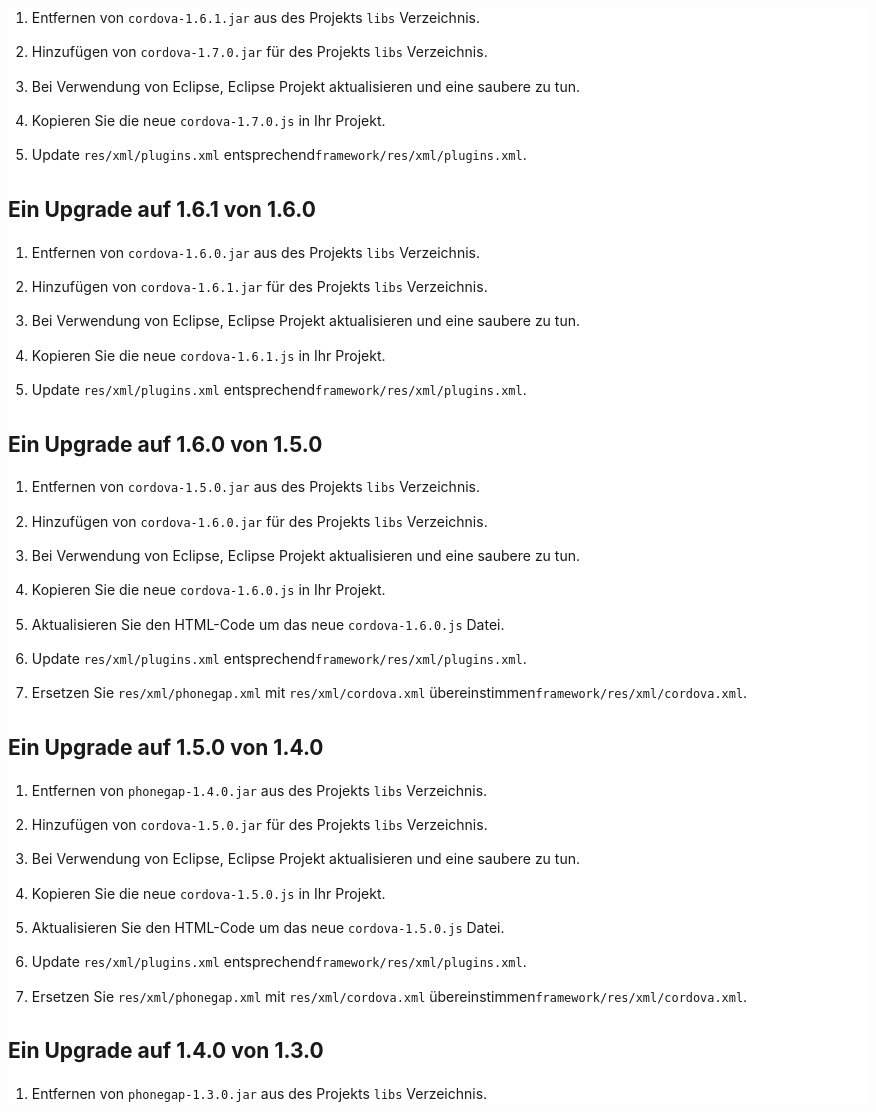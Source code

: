 1.  Entfernen von `cordova-1.6.1.jar` aus des Projekts `libs` Verzeichnis.

2.  Hinzufügen von `cordova-1.7.0.jar` für des Projekts `libs` Verzeichnis.

3.  Bei Verwendung von Eclipse, Eclipse Projekt aktualisieren und eine saubere zu tun.

4.  Kopieren Sie die neue `cordova-1.7.0.js` in Ihr Projekt.

5.  Update `res/xml/plugins.xml` entsprechend`framework/res/xml/plugins.xml`.

## Ein Upgrade auf 1.6.1 von 1.6.0

1.  Entfernen von `cordova-1.6.0.jar` aus des Projekts `libs` Verzeichnis.

2.  Hinzufügen von `cordova-1.6.1.jar` für des Projekts `libs` Verzeichnis.

3.  Bei Verwendung von Eclipse, Eclipse Projekt aktualisieren und eine saubere zu tun.

4.  Kopieren Sie die neue `cordova-1.6.1.js` in Ihr Projekt.

5.  Update `res/xml/plugins.xml` entsprechend`framework/res/xml/plugins.xml`.

## Ein Upgrade auf 1.6.0 von 1.5.0

1.  Entfernen von `cordova-1.5.0.jar` aus des Projekts `libs` Verzeichnis.

2.  Hinzufügen von `cordova-1.6.0.jar` für des Projekts `libs` Verzeichnis.

3.  Bei Verwendung von Eclipse, Eclipse Projekt aktualisieren und eine saubere zu tun.

4.  Kopieren Sie die neue `cordova-1.6.0.js` in Ihr Projekt.

5.  Aktualisieren Sie den HTML-Code um das neue `cordova-1.6.0.js` Datei.

6.  Update `res/xml/plugins.xml` entsprechend`framework/res/xml/plugins.xml`.

7.  Ersetzen Sie `res/xml/phonegap.xml` mit `res/xml/cordova.xml` übereinstimmen`framework/res/xml/cordova.xml`.

## Ein Upgrade auf 1.5.0 von 1.4.0

1.  Entfernen von `phonegap-1.4.0.jar` aus des Projekts `libs` Verzeichnis.

2.  Hinzufügen von `cordova-1.5.0.jar` für des Projekts `libs` Verzeichnis.

3.  Bei Verwendung von Eclipse, Eclipse Projekt aktualisieren und eine saubere zu tun.

4.  Kopieren Sie die neue `cordova-1.5.0.js` in Ihr Projekt.

5.  Aktualisieren Sie den HTML-Code um das neue `cordova-1.5.0.js` Datei.

6.  Update `res/xml/plugins.xml` entsprechend`framework/res/xml/plugins.xml`.

7.  Ersetzen Sie `res/xml/phonegap.xml` mit `res/xml/cordova.xml` übereinstimmen`framework/res/xml/cordova.xml`.

## Ein Upgrade auf 1.4.0 von 1.3.0

1.  Entfernen von `phonegap-1.3.0.jar` aus des Projekts `libs` Verzeichnis.
